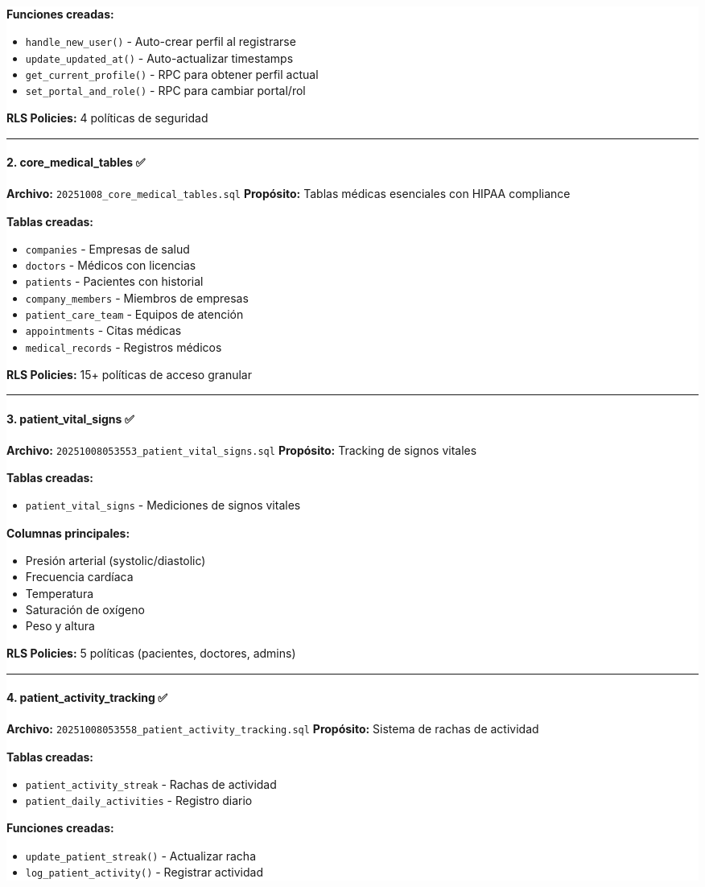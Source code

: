 **Funciones creadas:**
- `handle_new_user()` - Auto-crear perfil al registrarse
- `update_updated_at()` - Auto-actualizar timestamps
- `get_current_profile()` - RPC para obtener perfil actual
- `set_portal_and_role()` - RPC para cambiar portal/rol

**RLS Policies:** 4 políticas de seguridad

---

#### 2. **core_medical_tables** ✅
**Archivo:** `20251008_core_medical_tables.sql`
**Propósito:** Tablas médicas esenciales con HIPAA compliance

**Tablas creadas:**
- `companies` - Empresas de salud
- `doctors` - Médicos con licencias
- `patients` - Pacientes con historial
- `company_members` - Miembros de empresas
- `patient_care_team` - Equipos de atención
- `appointments` - Citas médicas
- `medical_records` - Registros médicos

**RLS Policies:** 15+ políticas de acceso granular

---

#### 3. **patient_vital_signs** ✅
**Archivo:** `20251008053553_patient_vital_signs.sql`
**Propósito:** Tracking de signos vitales

**Tablas creadas:**
- `patient_vital_signs` - Mediciones de signos vitales

**Columnas principales:**
- Presión arterial (systolic/diastolic)
- Frecuencia cardíaca
- Temperatura
- Saturación de oxígeno
- Peso y altura

**RLS Policies:** 5 políticas (pacientes, doctores, admins)

---

#### 4. **patient_activity_tracking** ✅
**Archivo:** `20251008053558_patient_activity_tracking.sql`
**Propósito:** Sistema de rachas de actividad

**Tablas creadas:**
- `patient_activity_streak` - Rachas de actividad
- `patient_daily_activities` - Registro diario

**Funciones creadas:**
- `update_patient_streak()` - Actualizar racha
- `log_patient_activity()` - Registrar actividad
